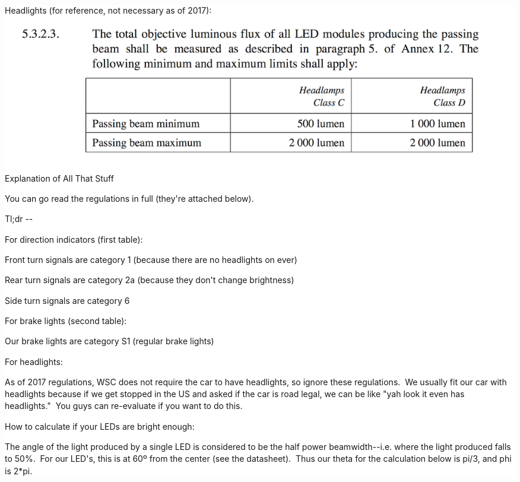 Headlights (for reference, not necessary as of 2017):

![](../../../../assets/image_36e3fc5105.png)

Explanation of All That Stuff

You can go read the regulations in full (they're attached below).

Tl;dr --

For direction indicators (first table):

Front turn signals are category 1 (because there are no headlights on ever)

Rear turn signals are category 2a (because they don't change brightness)

Side turn signals are category 6

For brake lights (second table):

Our brake lights are category S1 (regular brake lights)

For headlights:

As of 2017 regulations, WSC does not require the car to have headlights, so ignore these regulations.  We usually fit our car with headlights because if we get stopped in the US and asked if the car is road legal, we can be like "yah look it even has headlights."  You guys can re-evaluate if you want to do this. 

How to calculate if your LEDs are bright enough:

The angle of the light produced by a single LED is considered to be the half power beamwidth--i.e. where the light produced falls to 50%.  For our LED's, this is at 60º from the center (see the datasheet).  Thus our theta for the calculation below is pi/3, and phi is 2*pi.
